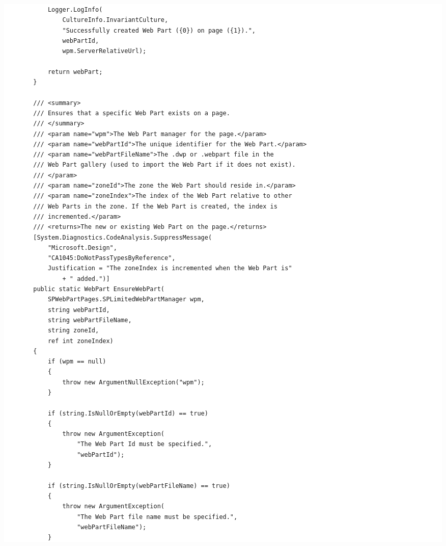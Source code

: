                 Logger.LogInfo(
                    CultureInfo.InvariantCulture,
                    "Successfully created Web Part ({0}) on page ({1}).",
                    webPartId,
                    wpm.ServerRelativeUrl);
    
                return webPart;
            }
    
            /// <summary>
            /// Ensures that a specific Web Part exists on a page.
            /// </summary>
            /// <param name="wpm">The Web Part manager for the page.</param>
            /// <param name="webPartId">The unique identifier for the Web Part.</param>
            /// <param name="webPartFileName">The .dwp or .webpart file in the
            /// Web Part gallery (used to import the Web Part if it does not exist).
            /// </param>
            /// <param name="zoneId">The zone the Web Part should reside in.</param>
            /// <param name="zoneIndex">The index of the Web Part relative to other
            /// Web Parts in the zone. If the Web Part is created, the index is
            /// incremented.</param>
            /// <returns>The new or existing Web Part on the page.</returns>
            [System.Diagnostics.CodeAnalysis.SuppressMessage(
                "Microsoft.Design",
                "CA1045:DoNotPassTypesByReference",
                Justification = "The zoneIndex is incremented when the Web Part is"
                    + " added.")]
            public static WebPart EnsureWebPart(
                SPWebPartPages.SPLimitedWebPartManager wpm,
                string webPartId,
                string webPartFileName,
                string zoneId,
                ref int zoneIndex)
            {
                if (wpm == null)
                {
                    throw new ArgumentNullException("wpm");
                }
    
                if (string.IsNullOrEmpty(webPartId) == true)
                {
                    throw new ArgumentException(
                        "The Web Part Id must be specified.",
                        "webPartId");
                }
    
                if (string.IsNullOrEmpty(webPartFileName) == true)
                {
                    throw new ArgumentException(
                        "The Web Part file name must be specified.",
                        "webPartFileName");
                }
    